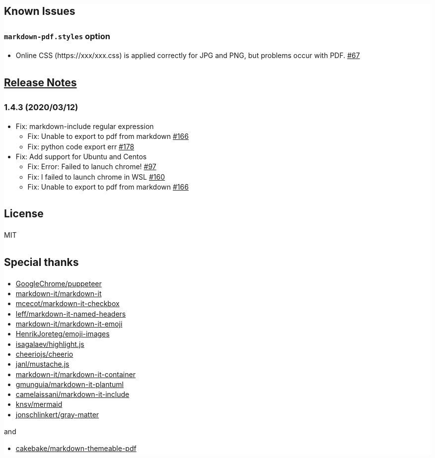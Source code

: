 <div class="page"/>

## Known Issues

### `markdown-pdf.styles` option
* Online CSS (https://xxx/xxx.css) is applied correctly for JPG and PNG, but problems occur with PDF. [#67](https://github.com/yzane/vscode-markdown-pdf/issues/67)


## [Release Notes](CHANGELOG.md)

### 1.4.3 (2020/03/12)
* Fix: markdown-include regular expression
    * Fix: Unable to export to pdf from markdown [#166](https://github.com/yzane/vscode-markdown-pdf/issues/166)
    * Fix: python code export err [#178](https://github.com/yzane/vscode-markdown-pdf/issues/178)
* Fix: Add support for Ubuntu and Centos
    * Fix: Error: Failed to lanuch chrome! [#97](https://github.com/yzane/vscode-markdown-pdf/issues/97)
    * Fix: I failed to launch chrome in WSL [#160](https://github.com/yzane/vscode-markdown-pdf/issues/160)
    * Fix: Unable to export to pdf from markdown [#166](https://github.com/yzane/vscode-markdown-pdf/issues/166)


## License

MIT


## Special thanks
* [GoogleChrome/puppeteer](https://github.com/GoogleChrome/puppeteer)
* [markdown-it/markdown-it](https://github.com/markdown-it/markdown-it)
* [mcecot/markdown-it-checkbox](https://github.com/mcecot/markdown-it-checkbox)
* [leff/markdown-it-named-headers](https://github.com/leff/markdown-it-named-headers)
* [markdown-it/markdown-it-emoji](https://github.com/markdown-it/markdown-it-emoji)
* [HenrikJoreteg/emoji-images](https://github.com/HenrikJoreteg/emoji-images)
* [isagalaev/highlight.js](https://github.com/isagalaev/highlight.js)
* [cheeriojs/cheerio](https://github.com/cheeriojs/cheerio)
* [janl/mustache.js](https://github.com/janl/mustache.js)
* [markdown-it/markdown-it-container](https://github.com/markdown-it/markdown-it-container)
* [gmunguia/markdown-it-plantuml](https://github.com/gmunguia/markdown-it-plantuml)
* [camelaissani/markdown-it-include](https://github.com/camelaissani/markdown-it-include)
* [knsv/mermaid](https://github.com/knsv/mermaid)
* [jonschlinkert/gray-matter](https://github.com/jonschlinkert/gray-matter)

and

* [cakebake/markdown-themeable-pdf](https://github.com/cakebake/markdown-themeable-pdf)
